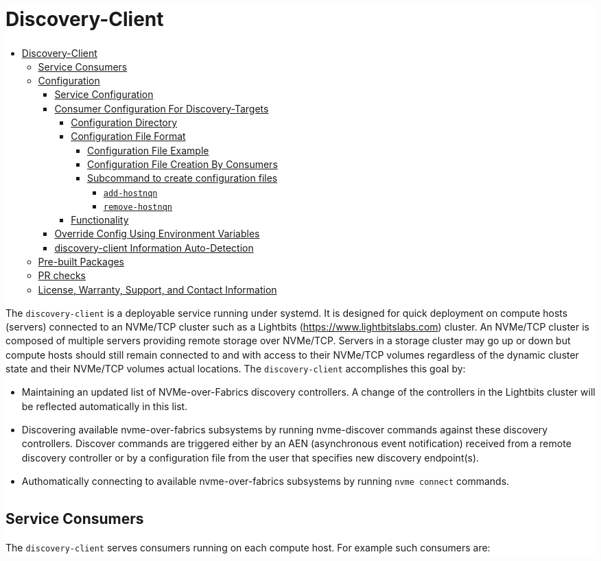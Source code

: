 # Discovery-Client
- [Discovery-Client](#discovery-client)
  - [Service Consumers](#service-consumers)
  - [Configuration](#configuration)
    - [Service Configuration](#service-configuration)
    - [Consumer Configuration For Discovery-Targets](#consumer-configuration-for-discovery-targets)
      - [Configuration Directory](#configuration-directory)
      - [Configuration File Format](#configuration-file-format)
        - [Configuration File Example](#configuration-file-example)
        - [Configuration File Creation By Consumers](#configuration-file-creation-by-consumers)
        - [Subcommand to create configuration files](#subcommand-to-create-configuration-files)
          - [`add-hostnqn`](#add-hostnqn)
          - [`remove-hostnqn`](#remove-hostnqn)
      - [Functionality](#service-functionality)
    - [Override Config Using Environment Variables](#override-config-using-environment-variables)
    - [discovery-client Information Auto-Detection](#discovery-client-information-auto-detection)
  - [Pre-built Packages](#pre-built-packages)
  - [PR checks](#pr-checks)
  - [License, Warranty, Support, and Contact Information](#license-warranty-support-and-contact-information)


The `discovery-client` is a deployable service running under
systemd. It is designed for quick deployment on compute hosts
(servers) connected to an NVMe/TCP cluster such as a Lightbits
(https://www.lightbitslabs.com) cluster. An NVMe/TCP cluster is
composed of multiple servers providing remote storage over
NVMe/TCP. Servers in a storage cluster may go up or down but compute
hosts should still remain connected to and with access to their
NVMe/TCP volumes regardless of the dynamic cluster state and their
NVMe/TCP volumes actual locations. The `discovery-client` accomplishes
this goal by:

* Maintaining an updated list of NVMe-over-Fabrics discovery
  controllers. A change of the controllers in the Lightbits cluster
  will be reflected automatically in this list.

* Discovering available nvme-over-fabrics subsystems by running
  nvme-discover commands against these discovery controllers. Discover
  commands are triggered either by an AEN (asynchronous event
  notification) received from a remote discovery controller or by a
  configuration file from the user that specifies new discovery
  endpoint(s).

* Authomatically connecting to available nvme-over-fabrics subsystems
  by running `nvme connect` commands.

## Service Consumers

The `discovery-client` serves consumers running on each compute host. For example such
consumers are:
